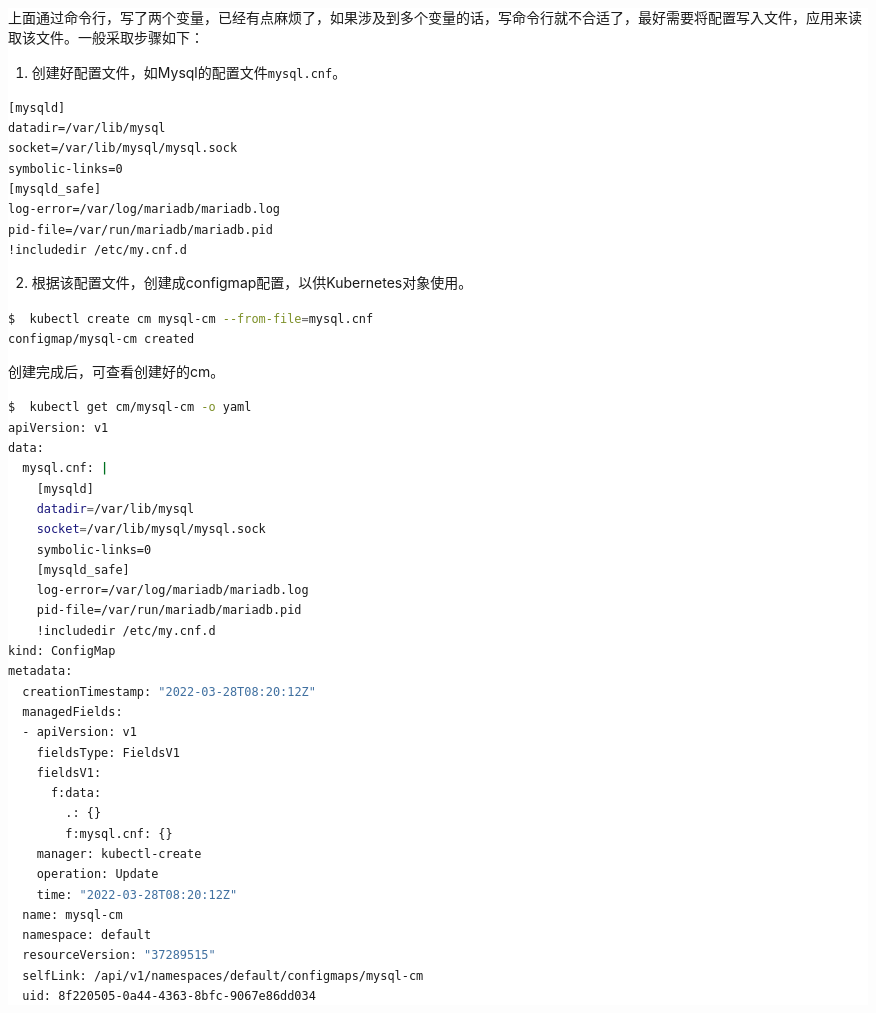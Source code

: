 上面通过命令行，写了两个变量，已经有点麻烦了，如果涉及到多个变量的话，写命令行就不合适了，最好需要将配置写入文件，应用来读取该文件。一般采取步骤如下：

1. 创建好配置文件，如Mysql的配置文件`mysql.cnf`。

```nginx
[mysqld]
datadir=/var/lib/mysql
socket=/var/lib/mysql/mysql.sock
symbolic-links=0
[mysqld_safe]
log-error=/var/log/mariadb/mariadb.log
pid-file=/var/run/mariadb/mariadb.pid
!includedir /etc/my.cnf.d
```

2. 根据该配置文件，创建成configmap配置，以供Kubernetes对象使用。

```bash
$  kubectl create cm mysql-cm --from-file=mysql.cnf
configmap/mysql-cm created
```

创建完成后，可查看创建好的cm。

```bash
$  kubectl get cm/mysql-cm -o yaml
apiVersion: v1
data:
  mysql.cnf: |
    [mysqld]
    datadir=/var/lib/mysql
    socket=/var/lib/mysql/mysql.sock
    symbolic-links=0
    [mysqld_safe]
    log-error=/var/log/mariadb/mariadb.log
    pid-file=/var/run/mariadb/mariadb.pid
    !includedir /etc/my.cnf.d
kind: ConfigMap
metadata:
  creationTimestamp: "2022-03-28T08:20:12Z"
  managedFields:
  - apiVersion: v1
    fieldsType: FieldsV1
    fieldsV1:
      f:data:
        .: {}
        f:mysql.cnf: {}
    manager: kubectl-create
    operation: Update
    time: "2022-03-28T08:20:12Z"
  name: mysql-cm
  namespace: default
  resourceVersion: "37289515"
  selfLink: /api/v1/namespaces/default/configmaps/mysql-cm
  uid: 8f220505-0a44-4363-8bfc-9067e86dd034
```
